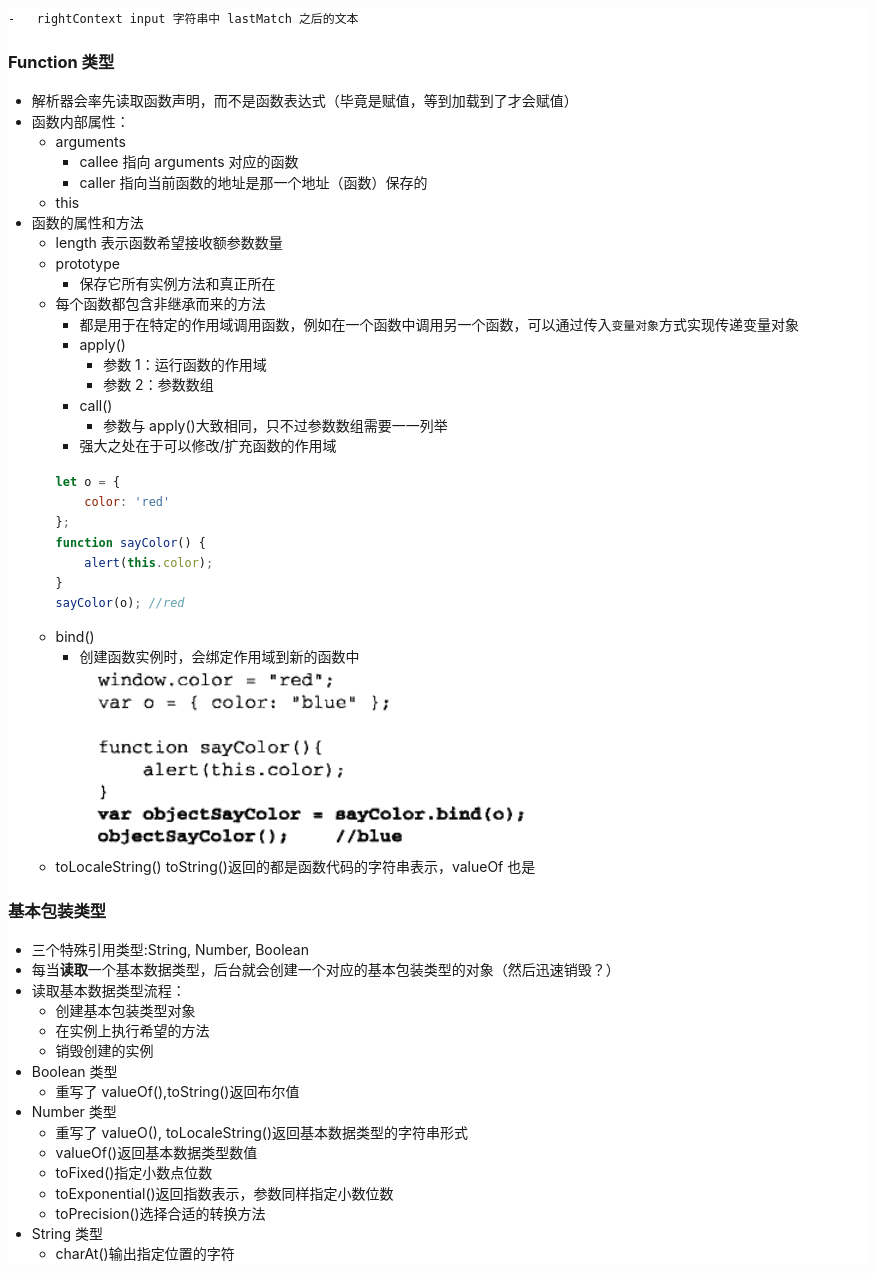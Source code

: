     -   rightContext input 字符串中 lastMatch 之后的文本

### Function 类型

-   解析器会率先读取函数声明，而不是函数表达式（毕竟是赋值，等到加载到了才会赋值）
-   函数内部属性：
    -   arguments
        -   callee 指向 arguments 对应的函数
        -   caller 指向当前函数的地址是那一个地址（函数）保存的
    -   this
-   函数的属性和方法
    -   length 表示函数希望接收额参数数量
    -   prototype
        -   保存它所有实例方法和真正所在
    -   每个函数都包含非继承而来的方法
        -   都是用于在特定的作用域调用函数，例如在一个函数中调用另一个函数，可以通过传入`变量对象`方式实现传递变量对象
        -   apply()
            -   参数 1：运行函数的作用域
            -   参数 2：参数数组
        -   call()
            -   参数与 apply()大致相同，只不过参数数组需要一一列举
        -   强大之处在于可以修改/扩充函数的作用域
        ```javascript
        let o = {
            color: 'red'
        };
        function sayColor() {
            alert(this.color);
        }
        sayColor(o); //red
        ```
    -   bind()
        -   创建函数实例时，会绑定作用域到新的函数中
            ![函数创建中绑定作用域](images/bind.png)
    -   toLocaleString() toString()返回的都是函数代码的字符串表示，valueOf 也是

### 基本包装类型

-   三个特殊引用类型:String, Number, Boolean
-   每当**读取**一个基本数据类型，后台就会创建一个对应的基本包装类型的对象（然后迅速销毁？）
-   读取基本数据类型流程：
    -   创建基本包装类型对象
    -   在实例上执行希望的方法
    -   销毁创建的实例
-   Boolean 类型
    -   重写了 valueOf(),toString()返回布尔值
-   Number 类型
    -   重写了 valueO(), toLocaleString()返回基本数据类型的字符串形式
    -   valueOf()返回基本数据类型数值
    -   toFixed()指定小数点位数
    -   toExponential()返回指数表示，参数同样指定小数位数
    -   toPrecision()选择合适的转换方法
-   String 类型
    -   charAt()输出指定位置的字符